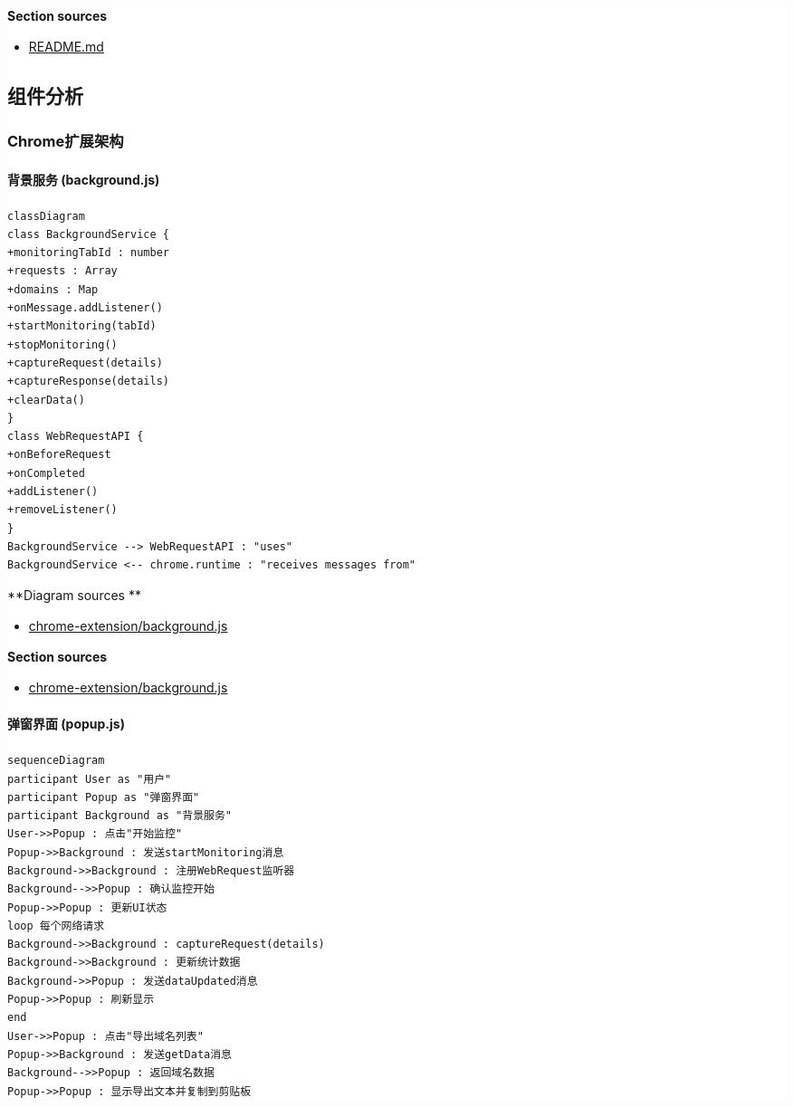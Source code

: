 **Section sources**
- [README.md](file://README.md#L117-L130)

## 组件分析

### Chrome扩展架构

#### 背景服务 (background.js)

```mermaid
classDiagram
class BackgroundService {
+monitoringTabId : number
+requests : Array
+domains : Map
+onMessage.addListener()
+startMonitoring(tabId)
+stopMonitoring()
+captureRequest(details)
+captureResponse(details)
+clearData()
}
class WebRequestAPI {
+onBeforeRequest
+onCompleted
+addListener()
+removeListener()
}
BackgroundService --> WebRequestAPI : "uses"
BackgroundService <-- chrome.runtime : "receives messages from"
```

**Diagram sources **
- [chrome-extension/background.js](file://chrome-extension/background.js#L1-L110)

**Section sources**
- [chrome-extension/background.js](file://chrome-extension/background.js#L1-L110)

#### 弹窗界面 (popup.js)

```mermaid
sequenceDiagram
participant User as "用户"
participant Popup as "弹窗界面"
participant Background as "背景服务"
User->>Popup : 点击"开始监控"
Popup->>Background : 发送startMonitoring消息
Background->>Background : 注册WebRequest监听器
Background-->>Popup : 确认监控开始
Popup->>Popup : 更新UI状态
loop 每个网络请求
Background->>Background : captureRequest(details)
Background->>Background : 更新统计数据
Background->>Popup : 发送dataUpdated消息
Popup->>Popup : 刷新显示
end
User->>Popup : 点击"导出域名列表"
Popup->>Background : 发送getData消息
Background-->>Popup : 返回域名数据
Popup->>Popup : 显示导出文本并复制到剪贴板
```
